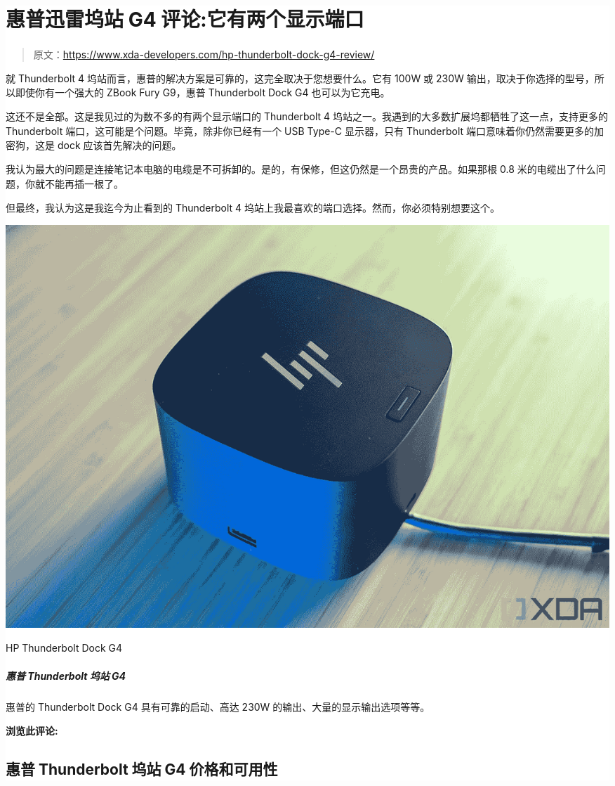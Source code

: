 # 惠普迅雷坞站 G4 评论:它有两个显示端口

> 原文：<https://www.xda-developers.com/hp-thunderbolt-dock-g4-review/>

就 Thunderbolt 4 坞站而言，惠普的解决方案是可靠的，这完全取决于您想要什么。它有 100W 或 230W 输出，取决于你选择的型号，所以即使你有一个强大的 ZBook Fury G9，惠普 Thunderbolt Dock G4 也可以为它充电。

这还不是全部。这是我见过的为数不多的有两个显示端口的 Thunderbolt 4 坞站之一。我遇到的大多数扩展坞都牺牲了这一点，支持更多的 Thunderbolt 端口，这可能是个问题。毕竟，除非你已经有一个 USB Type-C 显示器，只有 Thunderbolt 端口意味着你仍然需要更多的加密狗，这是 dock 应该首先解决的问题。

我认为最大的问题是连接笔记本电脑的电缆是不可拆卸的。是的，有保修，但这仍然是一个昂贵的产品。如果那根 0.8 米的电缆出了什么问题，你就不能再插一根了。

但最终，我认为这是我迄今为止看到的 Thunderbolt 4 坞站上我最喜欢的端口选择。然而，你必须特别想要这个。

 <picture>![HP's Thunderbolt Dock G4 has Sure Start, up to 230W output, lots of display out options, and more.](img/65eb9430a0d9a6b22e14df94319a0c90.png)</picture> 

HP Thunderbolt Dock G4

##### 惠普 Thunderbolt 坞站 G4

惠普的 Thunderbolt Dock G4 具有可靠的启动、高达 230W 的输出、大量的显示输出选项等等。

**浏览此评论:**

## 惠普 Thunderbolt 坞站 G4 价格和可用性
